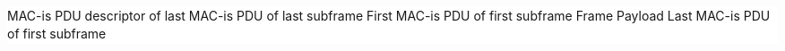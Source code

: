<td></td>
<td></td>
<td></td>
<td></td>
</tr>
<tr class="even">
<td>MAC-is PDU descriptor of last MAC-is PDU of last subframe</td>
<td></td>
<td></td>
<td></td>
<td></td>
<td></td>
<td></td>
<td></td>
<td></td>
<td></td>
</tr>
<tr class="odd">
<td>First MAC-is PDU of first subframe</td>
<td></td>
<td>Frame Payload</td>
<td></td>
<td></td>
<td></td>
<td></td>
<td></td>
<td></td>
<td></td>
</tr>
<tr class="even">
<td></td>
<td></td>
<td></td>
<td></td>
<td></td>
<td></td>
<td></td>
<td></td>
<td></td>
<td></td>
</tr>
<tr class="odd">
<td>Last MAC-is PDU of first subframe</td>
<td></td>
<td></td>
<td></td>
<td></td>
<td></td>
<td></td>
<td></td>
<td></td>
<td></td>
</tr>
<tr class="even">
<td></td>
<td></td>
<td></td>
<td></td>
<td></td>
<td></td>
<td></td>
<td></td>
<td></td>
<td></td>